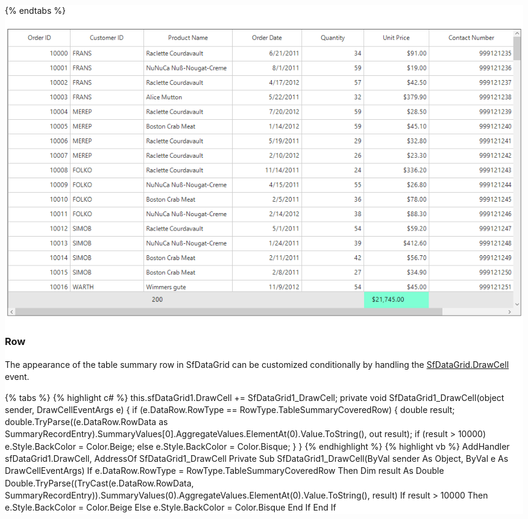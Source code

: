 {% endtabs %}

![](ConditionalStyling_images/ConditonalStyling9.png)

### Row

The appearance of the table summary row in SfDataGrid can be customized conditionally by handling the [SfDataGrid.DrawCell](https://help.syncfusion.com/cr/cref_files/windowsforms/sfdatagrid/Syncfusion.SfDataGrid.WinForms~Syncfusion.WinForms.DataGrid.SfDataGrid~DrawCell_EV.html) event.

{% tabs %}
{% highlight c# %}
this.sfDataGrid1.DrawCell += SfDataGrid1_DrawCell;
private void SfDataGrid1_DrawCell(object sender, DrawCellEventArgs e)
{
    if (e.DataRow.RowType == RowType.TableSummaryCoveredRow)
    {
        double result;
        double.TryParse((e.DataRow.RowData as SummaryRecordEntry).SummaryValues[0].AggregateValues.ElementAt(0).Value.ToString(), out result);
        if (result > 10000)
            e.Style.BackColor = Color.Beige;
        else
            e.Style.BackColor = Color.Bisque;
    }
}
{% endhighlight %}
{% highlight vb %}
AddHandler sfDataGrid1.DrawCell, AddressOf SfDataGrid1_DrawCell
Private Sub SfDataGrid1_DrawCell(ByVal sender As Object, ByVal e As DrawCellEventArgs)
If e.DataRow.RowType = RowType.TableSummaryCoveredRow Then
Dim result As Double
Double.TryParse((TryCast(e.DataRow.RowData, SummaryRecordEntry)).SummaryValues(0).AggregateValues.ElementAt(0).Value.ToString(), result)
If result > 10000 Then
e.Style.BackColor = Color.Beige
Else
e.Style.BackColor = Color.Bisque
End If
End If